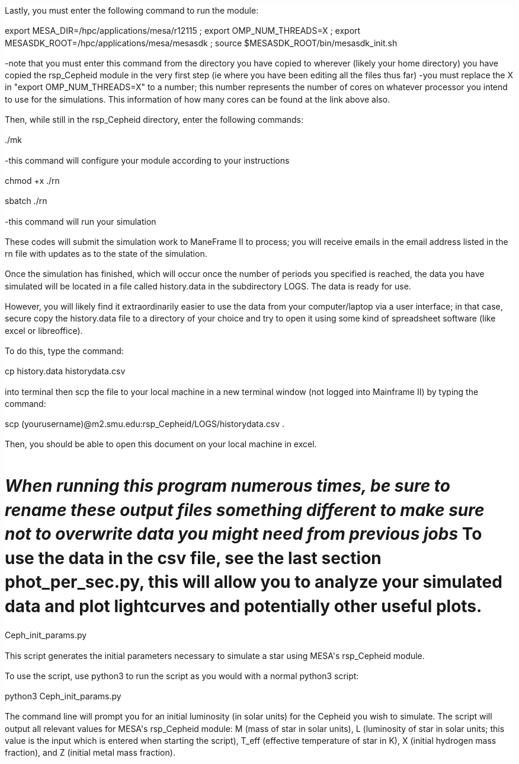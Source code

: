 Lastly, you must enter the following command to run the module:

export MESA_DIR=/hpc/applications/mesa/r12115 ; export OMP_NUM_THREADS=X ; export MESASDK_ROOT=/hpc/applications/mesa/mesasdk ; source $MESASDK_ROOT/bin/mesasdk_init.sh

-note that you must enter this command from the directory you have copied to wherever (likely your home directory) you have copied the rsp_Cepheid module in the very first step (ie where you have been editing all the files thus far) -you must replace the X in "export OMP_NUM_THREADS=X" to a number; this number represents the number of cores on whatever processor you intend to use for the simulations. This information of how many cores can be found at the link above also.

Then, while still in the rsp_Cepheid directory, enter the following commands:

./mk

-this command will configure your module according to your instructions

chmod +x ./rn

sbatch ./rn

-this command will run your simulation

These codes will submit the simulation work to ManeFrame II to process; you will receive emails in the email address listed in the rn file with updates as to the state of the simulation.

Once the simulation has finished, which will occur once the number of periods you specified is reached, the data you have simulated will be located in a file called history.data in the subdirectory LOGS. The data is ready for use.

However, you will likely find it extraordinarily easier to use the data from your computer/laptop via a user interface; in that case, secure copy the history.data file to a directory of your choice and try to open it using some kind of spreadsheet software (like excel or libreoffice).

To do this, type the command: 

cp history.data historydata.csv 

into terminal then scp the file to your local machine in a new terminal window (not logged into Mainframe II) by typing the command:

scp (yourusername)@m2.smu.edu:rsp_Cepheid/LOGS/historydata.csv .

Then, you should be able to open this document on your local machine in excel.

***When running this program numerous times, be sure to rename these output files something different to make sure not to overwrite data you might need from previous jobs***
To use the data in the csv file, see the last section phot_per_sec.py, this will allow you to analyze your simulated data and plot lightcurves and potentially other useful plots.
==========================================================================================================================================================================
Ceph_init_params.py

This script generates the initial parameters necessary to simulate a star using MESA's rsp_Cepheid module.

To use the script, use python3 to run the script as you would with a normal python3 script:

python3 Ceph_init_params.py

The command line will prompt you for an initial luminosity (in solar units) for the Cepheid you wish to simulate. The script will output all relevant values for MESA's rsp_Cepheid module: M (mass of star in solar units), L (luminosity of star in solar units; this value is the input which is entered when starting the script), T_eff (effective temperature of star in K), X (initial hydrogen mass fraction), and Z (initial metal mass fraction).

